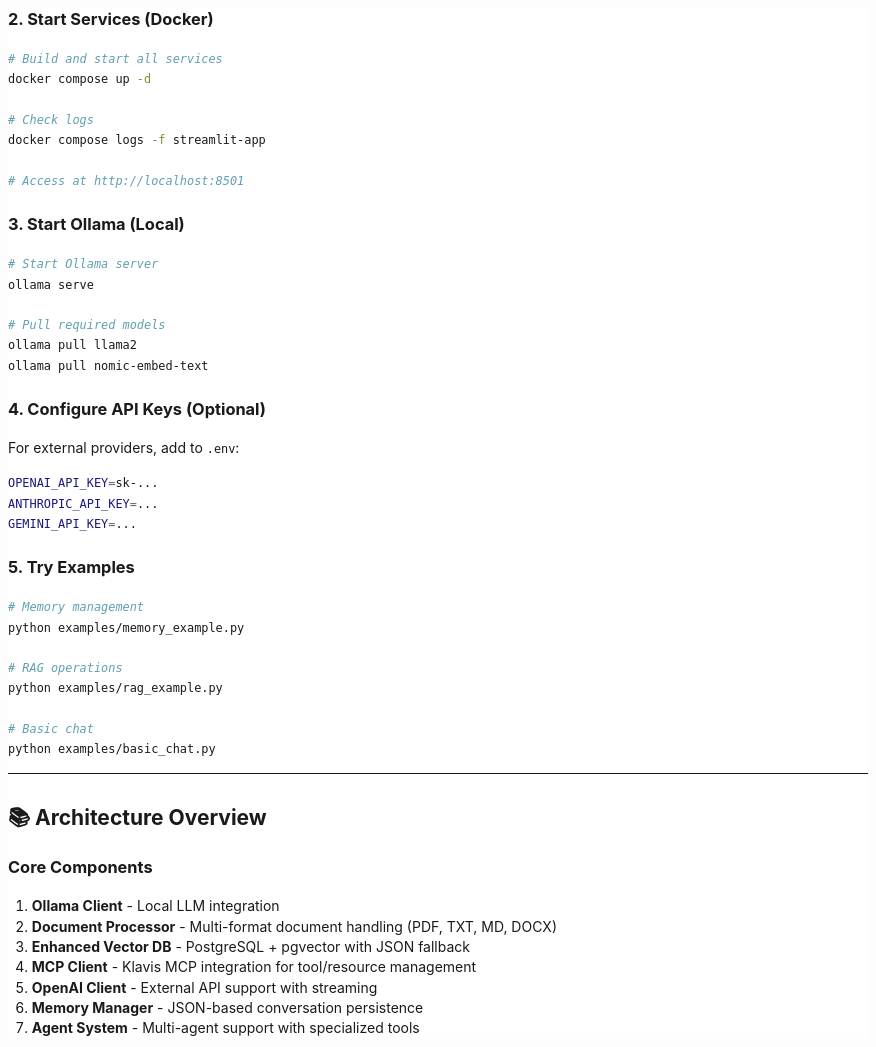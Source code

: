 ### 2. Start Services (Docker)
```bash
# Build and start all services
docker compose up -d

# Check logs
docker compose logs -f streamlit-app

# Access at http://localhost:8501
```

### 3. Start Ollama (Local)
```bash
# Start Ollama server
ollama serve

# Pull required models
ollama pull llama2
ollama pull nomic-embed-text
```

### 4. Configure API Keys (Optional)
For external providers, add to `.env`:
```bash
OPENAI_API_KEY=sk-...
ANTHROPIC_API_KEY=...
GEMINI_API_KEY=...
```

### 5. Try Examples
```bash
# Memory management
python examples/memory_example.py

# RAG operations
python examples/rag_example.py

# Basic chat
python examples/basic_chat.py
```

---

## 📚 Architecture Overview

### Core Components
1. **Ollama Client** - Local LLM integration
2. **Document Processor** - Multi-format document handling (PDF, TXT, MD, DOCX)
3. **Enhanced Vector DB** - PostgreSQL + pgvector with JSON fallback
4. **MCP Client** - Klavis MCP integration for tool/resource management
5. **OpenAI Client** - External API support with streaming
6. **Memory Manager** - JSON-based conversation persistence
7. **Agent System** - Multi-agent support with specialized tools
